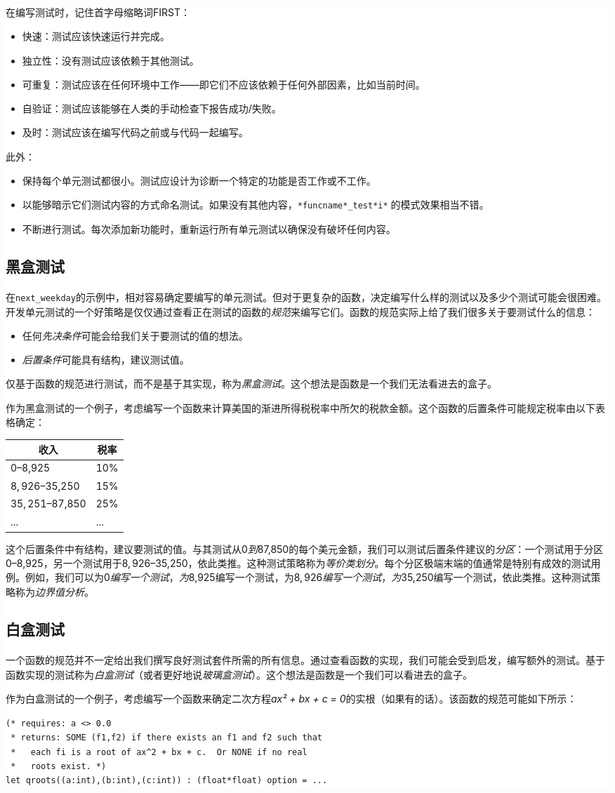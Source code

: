 在编写测试时，记住首字母缩略词FIRST：

+   快速：测试应该快速运行并完成。

+   独立性：没有测试应该依赖于其他测试。

+   可重复：测试应该在任何环境中工作——即它们不应该依赖于任何外部因素，比如当前时间。

+   自验证：测试应该能够在人类的手动检查下报告成功/失败。

+   及时：测试应该在编写代码之前或与代码一起编写。

此外：

+   保持每个单元测试都很小。测试应设计为诊断一个特定的功能是否工作或不工作。

+   以能够暗示它们测试内容的方式命名测试。如果没有其他内容，`*funcname*_test*i*` 的模式效果相当不错。

+   不断进行测试。每次添加新功能时，重新运行所有单元测试以确保没有破坏任何内容。

## 黑盒测试

在`next_weekday`的示例中，相对容易确定要编写的单元测试。但对于更复杂的函数，决定编写什么样的测试以及多少个测试可能会很困难。开发单元测试的一个好策略是仅仅通过查看正在测试的函数的*规范*来编写它们。函数的规范实际上给了我们很多关于要测试什么的信息：

+   任何*先决条件*可能会给我们关于要测试的值的想法。

+   *后置条件*可能具有结构，建议测试值。

仅基于函数的规范进行测试，而不是基于其实现，称为*黑盒测试*。这个想法是函数是一个我们无法看进去的盒子。

作为黑盒测试的一个例子，考虑编写一个函数来计算美国的渐进所得税税率中所欠的税款金额。这个函数的后置条件可能规定税率由以下表格确定：

| 收入 | 税率 |
| --- | --- |
| $0–$8,925 | 10% |
| $8,926–$35,250 | 15% |
| $35,251–$87,850 | 25% |
| ... | ... |

这个后置条件中有结构，建议要测试的值。与其测试从$0到$87,850的每个美元金额，我们可以测试后置条件建议的*分区*：一个测试用于分区$0–$8,925，另一个测试用于$8,926–$35,250，依此类推。这种测试策略称为*等价类划分*。每个分区极端末端的值通常是特别有成效的测试用例。例如，我们可以为$0编写一个测试，为$8,925编写一个测试，为$8,926编写一个测试，为$35,250编写一个测试，依此类推。这种测试策略称为*边界值分析*。

## 白盒测试

一个函数的规范并不一定给出我们撰写良好测试套件所需的所有信息。通过查看函数的实现，我们可能会受到启发，编写额外的测试。基于函数实现的测试称为*白盒测试*（或者更好地说*玻璃盒测试*）。这个想法是函数是一个我们可以看进去的盒子。

作为白盒测试的一个例子，考虑编写一个函数来确定二次方程*ax² + bx + c = 0*的实根（如果有的话）。该函数的规范可能如下所示：

```
(* requires: a <> 0.0
 * returns: SOME (f1,f2) if there exists an f1 and f2 such that
 *   each fi is a root of ax^2 + bx + c.  Or NONE if no real
 *   roots exist. *)
let qroots((a:int),(b:int),(c:int)) : (float*float) option = ...

```
